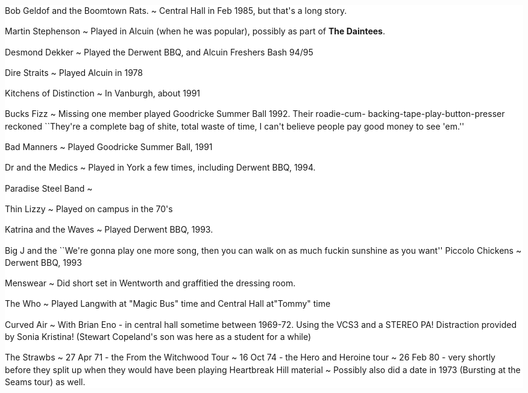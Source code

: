 Bob Geldof and the Boomtown Rats.
~ Central Hall in Feb 1985, but that's a long story.

Martin Stephenson
~ Played in Alcuin (when he was popular), possibly as part of **The
  Daintees**.

Desmond Dekker
~ Played the Derwent BBQ, and Alcuin Freshers Bash 94/95

Dire Straits
~ Played Alcuin in 1978

Kitchens of Distinction
~ In Vanburgh, about 1991

Bucks Fizz
~ Missing one member played Goodricke Summer Ball 1992. Their
  roadie-cum- backing-tape-play-button-presser reckoned ``They're a
  complete bag of shite, total waste of time, I can't believe people
  pay good money to see 'em.''

Bad Manners
~ Played Goodricke Summer Ball, 1991

Dr and the Medics
~ Played in York a few times, including Derwent BBQ, 1994.

Paradise Steel Band
~

Thin Lizzy
~ Played on campus in the 70's

Katrina and the Waves
~ Played Derwent BBQ, 1993.

Big J and the ``We're gonna play one more song, then you can walk on
as much fuckin sunshine as you want'' Piccolo Chickens
~ Derwent BBQ, 1993

Menswear
~ Did short set in Wentworth and graffitied the dressing room.

The Who
~ Played Langwith at "Magic Bus" time and Central Hall at"Tommy" time

Curved Air
~ With Brian Eno - in central hall sometime between 1969-72. Using the
  VCS3 and a STEREO PA! Distraction provided by Sonia Kristina!
  (Stewart Copeland's son was here as a student for a while)

The Strawbs
~ 27 Apr 71 - the From the Witchwood Tour
~ 16 Oct 74 - the Hero and Heroine tour
~ 26 Feb 80 - very shortly before they split up when they would have been playing Heartbreak Hill material
~ Possibly also did a date in 1973 (Bursting at the Seams tour) as well.
